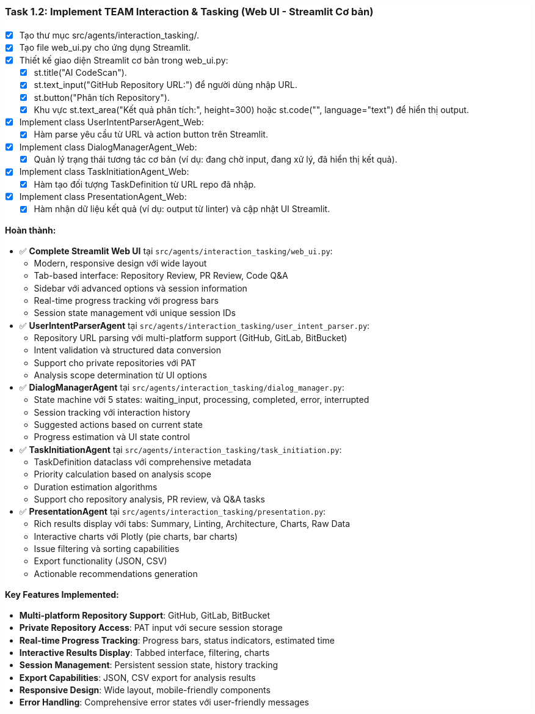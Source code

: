 ### **Task 1.2: Implement TEAM Interaction & Tasking (Web UI \- Streamlit Cơ bản)**

* [x] Tạo thư mục src/agents/interaction\_tasking/.  
* [x] Tạo file web\_ui.py cho ứng dụng Streamlit.  
* [x] Thiết kế giao diện Streamlit cơ bản trong web\_ui.py:  
  * [x] st.title("AI CodeScan").  
  * [x] st.text\_input("GitHub Repository URL:") để người dùng nhập URL.  
  * [x] st.button("Phân tích Repository").  
  * [x] Khu vực st.text\_area("Kết quả phân tích:", height=300) hoặc st.code("", language="text") để hiển thị output.  
* [x] Implement class UserIntentParserAgent\_Web:  
  * [x] Hàm parse yêu cầu từ URL và action button trên Streamlit.  
* [x] Implement class DialogManagerAgent\_Web:  
  * [x] Quản lý trạng thái tương tác cơ bản (ví dụ: đang chờ input, đang xử lý, đã hiển thị kết quả).  
* [x] Implement class TaskInitiationAgent\_Web:  
  * [x] Hàm tạo đối tượng TaskDefinition từ URL repo đã nhập.  
* [x] Implement class PresentationAgent\_Web:  
  * [x] Hàm nhận dữ liệu kết quả (ví dụ: output từ linter) và cập nhật UI Streamlit.

**Hoàn thành:**
- ✅ **Complete Streamlit Web UI** tại `src/agents/interaction_tasking/web_ui.py`:
  - Modern, responsive design với wide layout
  - Tab-based interface: Repository Review, PR Review, Code Q&A
  - Sidebar với advanced options và session information
  - Real-time progress tracking với progress bars
  - Session state management với unique session IDs
- ✅ **UserIntentParserAgent** tại `src/agents/interaction_tasking/user_intent_parser.py`:
  - Repository URL parsing với multi-platform support (GitHub, GitLab, BitBucket)
  - Intent validation và structured data conversion
  - Support cho private repositories với PAT
  - Analysis scope determination từ UI options
- ✅ **DialogManagerAgent** tại `src/agents/interaction_tasking/dialog_manager.py`:
  - State machine với 5 states: waiting_input, processing, completed, error, interrupted
  - Session tracking với interaction history
  - Suggested actions based on current state
  - Progress estimation và UI state control
- ✅ **TaskInitiationAgent** tại `src/agents/interaction_tasking/task_initiation.py`:
  - TaskDefinition dataclass với comprehensive metadata
  - Priority calculation based on analysis scope
  - Duration estimation algorithms
  - Support cho repository analysis, PR review, và Q&A tasks
- ✅ **PresentationAgent** tại `src/agents/interaction_tasking/presentation.py`:
  - Rich results display với tabs: Summary, Linting, Architecture, Charts, Raw Data
  - Interactive charts với Plotly (pie charts, bar charts)
  - Issue filtering và sorting capabilities
  - Export functionality (JSON, CSV)
  - Actionable recommendations generation

**Key Features Implemented:**
- **Multi-platform Repository Support**: GitHub, GitLab, BitBucket
- **Private Repository Access**: PAT input với secure session storage
- **Real-time Progress Tracking**: Progress bars, status indicators, estimated time
- **Interactive Results Display**: Tabbed interface, filtering, charts
- **Session Management**: Persistent session state, history tracking
- **Export Capabilities**: JSON, CSV export for analysis results
- **Responsive Design**: Wide layout, mobile-friendly components
- **Error Handling**: Comprehensive error states với user-friendly messages
